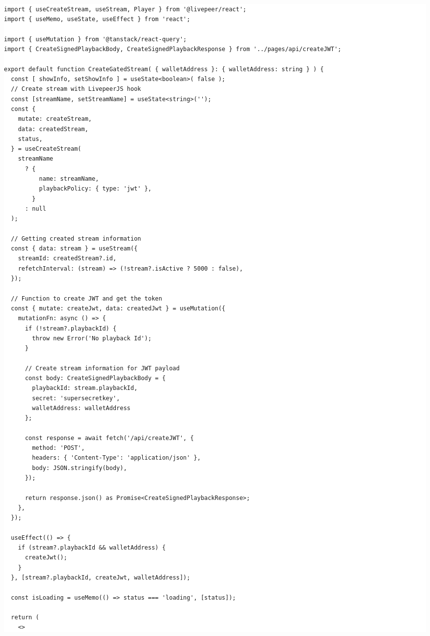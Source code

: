 ```tsx
import { useCreateStream, useStream, Player } from '@livepeer/react';
import { useMemo, useState, useEffect } from 'react';

import { useMutation } from '@tanstack/react-query';
import { CreateSignedPlaybackBody, CreateSignedPlaybackResponse } from '../pages/api/createJWT';

export default function CreateGatedStream( { walletAddress }: { walletAddress: string } ) {
  const [ showInfo, setShowInfo ] = useState<boolean>( false );
  // Create stream with LivepeerJS hook
  const [streamName, setStreamName] = useState<string>('');
  const {
    mutate: createStream,
    data: createdStream,
    status,
  } = useCreateStream(
    streamName
      ? {
          name: streamName,
          playbackPolicy: { type: 'jwt' },
        }
      : null
  );

  // Getting created stream information
  const { data: stream } = useStream({
    streamId: createdStream?.id,
    refetchInterval: (stream) => (!stream?.isActive ? 5000 : false),
  });

  // Function to create JWT and get the token
  const { mutate: createJwt, data: createdJwt } = useMutation({
    mutationFn: async () => {
      if (!stream?.playbackId) {
        throw new Error('No playback Id');
      }

      // Create stream information for JWT payload
      const body: CreateSignedPlaybackBody = {
        playbackId: stream.playbackId,
        secret: 'supersecretkey',
        walletAddress: walletAddress
      };

      const response = await fetch('/api/createJWT', {
        method: 'POST',
        headers: { 'Content-Type': 'application/json' },
        body: JSON.stringify(body),
      });

      return response.json() as Promise<CreateSignedPlaybackResponse>;
    },
  });

  useEffect(() => {
    if (stream?.playbackId && walletAddress) {
      createJwt();
    }
  }, [stream?.playbackId, createJwt, walletAddress]);

  const isLoading = useMemo(() => status === 'loading', [status]);

  return (
    <>
```